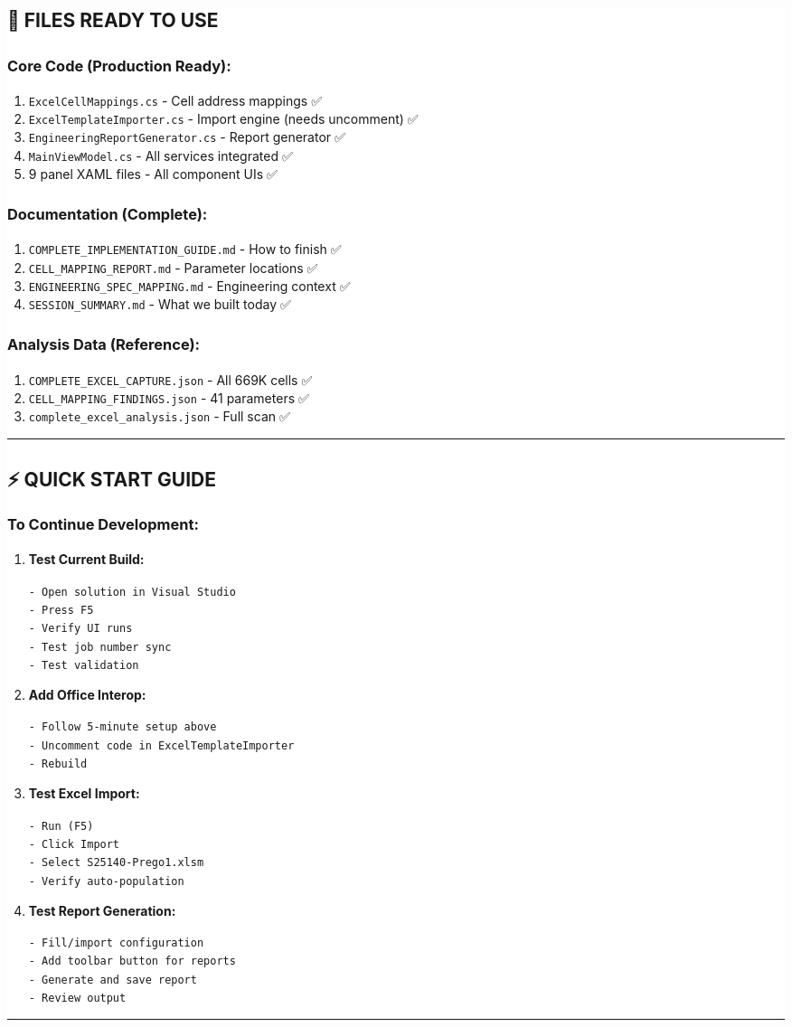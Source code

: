 
## 📁 FILES READY TO USE

### **Core Code (Production Ready):**
1. `ExcelCellMappings.cs` - Cell address mappings ✅
2. `ExcelTemplateImporter.cs` - Import engine (needs uncomment) ✅
3. `EngineeringReportGenerator.cs` - Report generator ✅
4. `MainViewModel.cs` - All services integrated ✅
5. 9 panel XAML files - All component UIs ✅

### **Documentation (Complete):**
1. `COMPLETE_IMPLEMENTATION_GUIDE.md` - How to finish ✅
2. `CELL_MAPPING_REPORT.md` - Parameter locations ✅
3. `ENGINEERING_SPEC_MAPPING.md` - Engineering context ✅
4. `SESSION_SUMMARY.md` - What we built today ✅

### **Analysis Data (Reference):**
1. `COMPLETE_EXCEL_CAPTURE.json` - All 669K cells ✅
2. `CELL_MAPPING_FINDINGS.json` - 41 parameters ✅
3. `complete_excel_analysis.json` - Full scan ✅

---

## ⚡ QUICK START GUIDE

### **To Continue Development:**

1. **Test Current Build:**
   ```
   - Open solution in Visual Studio
   - Press F5
   - Verify UI runs
   - Test job number sync
   - Test validation
   ```

2. **Add Office Interop:**
   ```
   - Follow 5-minute setup above
   - Uncomment code in ExcelTemplateImporter
   - Rebuild
   ```

3. **Test Excel Import:**
   ```
   - Run (F5)
   - Click Import
   - Select S25140-Prego1.xlsm
   - Verify auto-population
   ```

4. **Test Report Generation:**
   ```
   - Fill/import configuration
   - Add toolbar button for reports
   - Generate and save report
   - Review output
   ```

---